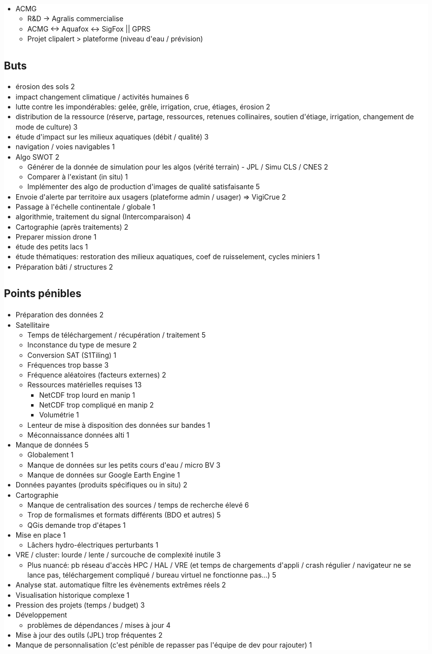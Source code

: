 * ACMG
  * R&D -> Agralis commercialise
  * ACMG <-> Aquafox <-> SigFox || GPRS
  * Projet clipalert > plateforme (niveau d'eau / prévision)

## Buts

* érosion des sols 2
* impact changement climatique / activités humaines 6
* lutte contre les impondérables: gelée, grêle, irrigation, crue, étiages, érosion 2
* distribution de la ressource (réserve, partage, ressources, retenues collinaires, soutien d'étiage, irrigation, changement de mode de culture) 3
* étude d'impact sur les milieux aquatiques (débit / qualité) 3
* navigation / voies navigables 1
* Algo SWOT 2
  * Générer de la donnée de simulation pour les algos (vérité terrain) - JPL / Simu CLS / CNES 2
  * Comparer à l'existant (in situ) 1
  * Implémenter des algo de production d'images de qualité satisfaisante 5
* Envoie d'alerte par territoire aux usagers (plateforme admin / usager) => VigiCrue 2
* Passage à l'échelle continentale / globale 1
* algorithmie, traitement du signal (Intercomparaison) 4
* Cartographie (après traitements) 2
* Preparer mission drone 1
* étude des petits lacs 1
* étude thématiques: restoration des milieux aquatiques, coef de ruisselement, cycles miniers 1
* Préparation bâti / structures 2

## Points pénibles

* Préparation des données 2
* Satellitaire
  * Temps de téléchargement / récupération / traitement 5
  * Inconstance du type de mesure 2
  * Conversion SAT (S1Tiling) 1
  * Fréquences trop basse 3
  * Fréquence aléatoires (facteurs externes) 2
  * Ressources matérielles requises 13
    * NetCDF trop lourd en manip 1
    * NetCDF trop compliqué en manip 2
    * Volumétrie 1
  * Lenteur de mise à disposition des données sur bandes 1
  * Méconnaissance données alti 1
* Manque de données 5
  * Globalement 1
  * Manque de données sur les petits cours d'eau / micro BV 3
  * Manque de données sur Google Earth Engine 1
* Données payantes (produits spécifiques ou in situ) 2
* Cartographie
  * Manque de centralisation des sources / temps de recherche élevé 6
  * Trop de formalismes et formats différents (BDO et autres) 5
  * QGis demande trop d'étapes 1
* Mise en place 1
  * Lâchers hydro-électriques perturbants 1
* VRE / cluster: lourde / lente / surcouche de complexité inutile 3
  * Plus nuancé: pb réseau d'accès HPC / HAL / VRE (et temps de chargements d'appli / crash régulier / navigateur ne se lance pas, téléchargement compliqué / bureau virtuel ne fonctionne pas...) 5
* Analyse stat. automatique filtre les évènements extrêmes réels 2
* Visualisation historique complexe 1
* Pression des projets (temps / budget) 3
* Développement
  * problèmes de dépendances / mises à jour 4
* Mise à jour des outils (JPL) trop fréquentes 2
* Manque de personnalisation (c'est pénible de repasser pas l'équipe de dev pour rajouter) 1
